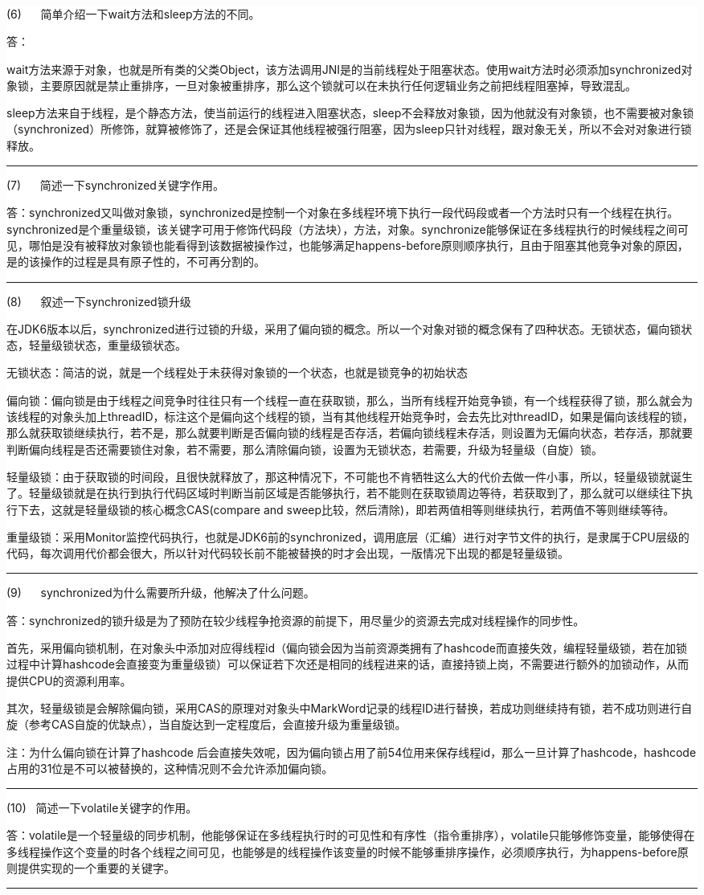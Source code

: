 
(6)      简单介绍一下wait方法和sleep方法的不同。

答：

wait方法来源于对象，也就是所有类的父类Object，该方法调用JNI是的当前线程处于阻塞状态。使用wait方法时必须添加synchronized对象锁，主要原因就是禁止重排序，一旦对象被重排序，那么这个锁就可以在未执行任何逻辑业务之前把线程阻塞掉，导致混乱。

sleep方法来自于线程，是个静态方法，使当前运行的线程进入阻塞状态，sleep不会释放对象锁，因为他就没有对象锁，也不需要被对象锁（synchronized）所修饰，就算被修饰了，还是会保证其他线程被强行阻塞，因为sleep只针对线程，跟对象无关，所以不会对对象进行锁释放。

---

(7)      简述一下synchronized关键字作用。

答：synchronized又叫做对象锁，synchronized是控制一个对象在多线程环境下执行一段代码段或者一个方法时只有一个线程在执行。synchronized是个重量级锁，该关键字可用于修饰代码段（方法块），方法，对象。synchronize能够保证在多线程执行的时候线程之间可见，哪怕是没有被释放对象锁也能看得到该数据被操作过，也能够满足happens-before原则顺序执行，且由于阻塞其他竞争对象的原因，是的该操作的过程是具有原子性的，不可再分割的。

---

(8)      叙述一下synchronized锁升级

在JDK6版本以后，synchronized进行过锁的升级，采用了偏向锁的概念。所以一个对象对锁的概念保有了四种状态。无锁状态，偏向锁状态，轻量级锁状态，重量级锁状态。

无锁状态：简洁的说，就是一个线程处于未获得对象锁的一个状态，也就是锁竞争的初始状态

偏向锁：偏向锁是由于线程之间竞争时往往只有一个线程一直在获取锁，那么，当所有线程开始竞争锁，有一个线程获得了锁，那么就会为该线程的对象头加上threadID，标注这个是偏向这个线程的锁，当有其他线程开始竞争时，会去先比对threadID，如果是偏向该线程的锁，那么就获取锁继续执行，若不是，那么就要判断是否偏向锁的线程是否存活，若偏向锁线程未存活，则设置为无偏向状态，若存活，那就要判断偏向线程是否还需要锁住对象，若不需要，那么清除偏向锁，设置为无锁状态，若需要，升级为轻量级（自旋）锁。

轻量级锁：由于获取锁的时间段，且很快就释放了，那这种情况下，不可能也不肯牺牲这么大的代价去做一件小事，所以，轻量级锁就诞生了。轻量级锁就是在执行到执行代码区域时判断当前区域是否能够执行，若不能则在获取锁周边等待，若获取到了，那么就可以继续往下执行下去，这就是轻量级锁的核心概念CAS(compare and sweep比较，然后清除)，即若两值相等则继续执行，若两值不等则继续等待。

重量级锁：采用Monitor监控代码执行，也就是JDK6前的synchronized，调用底层（汇编）进行对字节文件的执行，是隶属于CPU层级的代码，每次调用代价都会很大，所以针对代码较长前不能被替换的时才会出现，一版情况下出现的都是轻量级锁。

---

(9)      synchronized为什么需要所升级，他解决了什么问题。

答：synchronized的锁升级是为了预防在较少线程争抢资源的前提下，用尽量少的资源去完成对线程操作的同步性。

首先，采用偏向锁机制，在对象头中添加对应得线程id（偏向锁会因为当前资源类拥有了hashcode而直接失效，编程轻量级锁，若在加锁过程中计算hashcode会直接变为重量级锁）可以保证若下次还是相同的线程进来的话，直接持锁上岗，不需要进行额外的加锁动作，从而提供CPU的资源利用率。

其次，轻量级锁是会解除偏向锁，采用CAS的原理对对象头中MarkWord记录的线程ID进行替换，若成功则继续持有锁，若不成功则进行自旋（参考CAS自旋的优缺点），当自旋达到一定程度后，会直接升级为重量级锁。

注：为什么偏向锁在计算了hashcode 后会直接失效呢，因为偏向锁占用了前54位用来保存线程id，那么一旦计算了hashcode，hashcode占用的31位是不可以被替换的，这种情况则不会允许添加偏向锁。

---

(10)   简述一下volatile关键字的作用。

答：volatile是一个轻量级的同步机制，他能够保证在多线程执行时的可见性和有序性（指令重排序），volatile只能够修饰变量，能够使得在多线程操作这个变量的时各个线程之间可见，也能够是的线程操作该变量的时候不能够重排序操作，必须顺序执行，为happens-before原则提供实现的一个重要的关键字。

---
